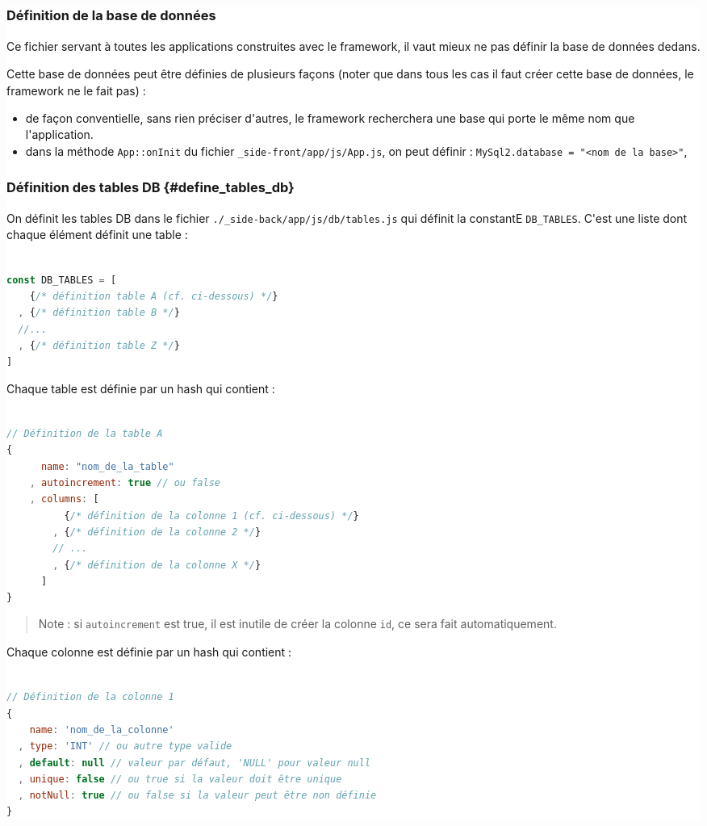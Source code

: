 ### Définition de la base de données

Ce fichier servant à toutes les applications construites avec le framework, il vaut mieux ne pas définir la base de données dedans.

Cette base de données peut être définies de plusieurs façons (noter que dans tous les cas il faut créer cette base de données, le framework ne le fait pas) :

* de façon conventielle, sans rien préciser d'autres, le framework recherchera une base qui porte le même nom que l'application.
* dans la méthode `App::onInit` du fichier `_side-front/app/js/App.js`, on peut définir : `MySql2.database = "<nom de la base>"`,

### Définition des tables DB {#define_tables_db}

On définit les tables DB dans le fichier `./_side-back/app/js/db/tables.js` qui définit la constantE `DB_TABLES`. C'est une liste dont chaque élément définit une table :

```javascript

const DB_TABLES = [
    {/* définition table A (cf. ci-dessous) */}
  , {/* définition table B */}
  //...
  , {/* définition table Z */}
]

```

Chaque table est définie par un hash qui contient :

```javascript

// Définition de la table A
{
      name: "nom_de_la_table"
    , autoincrement: true // ou false
    , columns: [
          {/* définition de la colonne 1 (cf. ci-dessous) */}
        , {/* définition de la colonne 2 */}
        // ...
        , {/* définition de la colonne X */}
      ]
}

```

> Note : si `autoincrement` est true, il est inutile de créer la colonne `id`, ce sera fait automatiquement.

Chaque colonne est définie par un hash qui contient :

```javascript

// Définition de la colonne 1
{
    name: 'nom_de_la_colonne'
  , type: 'INT' // ou autre type valide
  , default: null // valeur par défaut, 'NULL' pour valeur null
  , unique: false // ou true si la valeur doit être unique
  , notNull: true // ou false si la valeur peut être non définie
}
```
